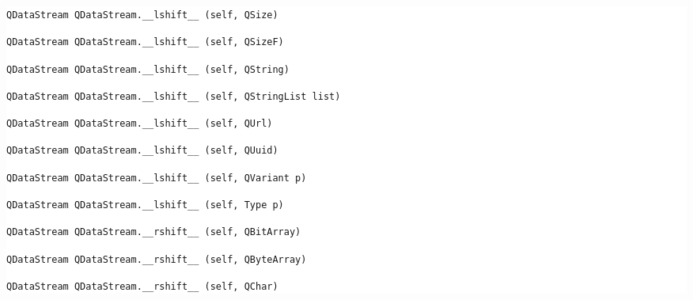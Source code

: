 [](qdatastream.html)

```
QDataStream QDataStream.__lshift__ (self, QSize)
```

[](qdatastream.html)

```
QDataStream QDataStream.__lshift__ (self, QSizeF)
```

[](qdatastream.html)

```
QDataStream QDataStream.__lshift__ (self, QString)
```

[](qdatastream.html)

```
QDataStream QDataStream.__lshift__ (self, QStringList list)
```

[](qdatastream.html)

```
QDataStream QDataStream.__lshift__ (self, QUrl)
```

[](qdatastream.html)

```
QDataStream QDataStream.__lshift__ (self, QUuid)
```

[](qdatastream.html)

```
QDataStream QDataStream.__lshift__ (self, QVariant p)
```

[](qdatastream.html)

```
QDataStream QDataStream.__lshift__ (self, Type p)
```

[](qdatastream.html)

```
QDataStream QDataStream.__rshift__ (self, QBitArray)
```

[](qdatastream.html)

```
QDataStream QDataStream.__rshift__ (self, QByteArray)
```

[](qdatastream.html)

```
QDataStream QDataStream.__rshift__ (self, QChar)
```
